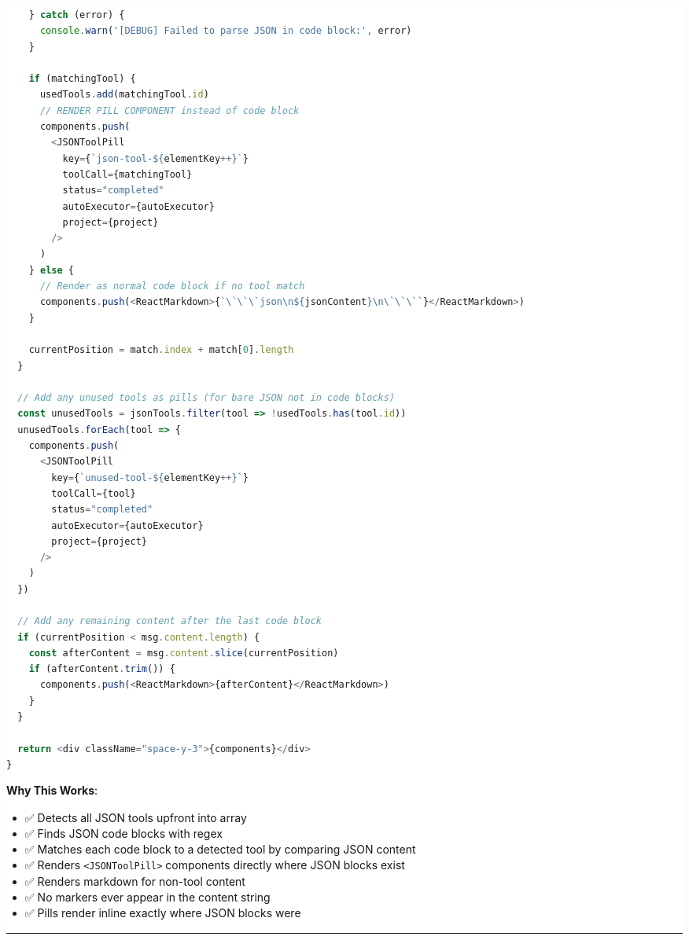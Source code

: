 ```typescript
    } catch (error) {
      console.warn('[DEBUG] Failed to parse JSON in code block:', error)
    }
    
    if (matchingTool) {
      usedTools.add(matchingTool.id)
      // RENDER PILL COMPONENT instead of code block
      components.push(
        <JSONToolPill 
          key={`json-tool-${elementKey++}`} 
          toolCall={matchingTool} 
          status="completed" 
          autoExecutor={autoExecutor} 
          project={project} 
        />
      )
    } else {
      // Render as normal code block if no tool match
      components.push(<ReactMarkdown>{`\`\`\`json\n${jsonContent}\n\`\`\``}</ReactMarkdown>)
    }
    
    currentPosition = match.index + match[0].length
  }
  
  // Add any unused tools as pills (for bare JSON not in code blocks)
  const unusedTools = jsonTools.filter(tool => !usedTools.has(tool.id))
  unusedTools.forEach(tool => {
    components.push(
      <JSONToolPill 
        key={`unused-tool-${elementKey++}`} 
        toolCall={tool} 
        status="completed" 
        autoExecutor={autoExecutor} 
        project={project} 
      />
    )
  })
  
  // Add any remaining content after the last code block
  if (currentPosition < msg.content.length) {
    const afterContent = msg.content.slice(currentPosition)
    if (afterContent.trim()) {
      components.push(<ReactMarkdown>{afterContent}</ReactMarkdown>)
    }
  }

  return <div className="space-y-3">{components}</div>
}
```

**Why This Works**:
- ✅ Detects all JSON tools upfront into array
- ✅ Finds JSON code blocks with regex
- ✅ Matches each code block to a detected tool by comparing JSON content
- ✅ Renders `<JSONToolPill>` components directly where JSON blocks exist
- ✅ Renders markdown for non-tool content
- ✅ No markers ever appear in the content string
- ✅ Pills render inline exactly where JSON blocks were

---